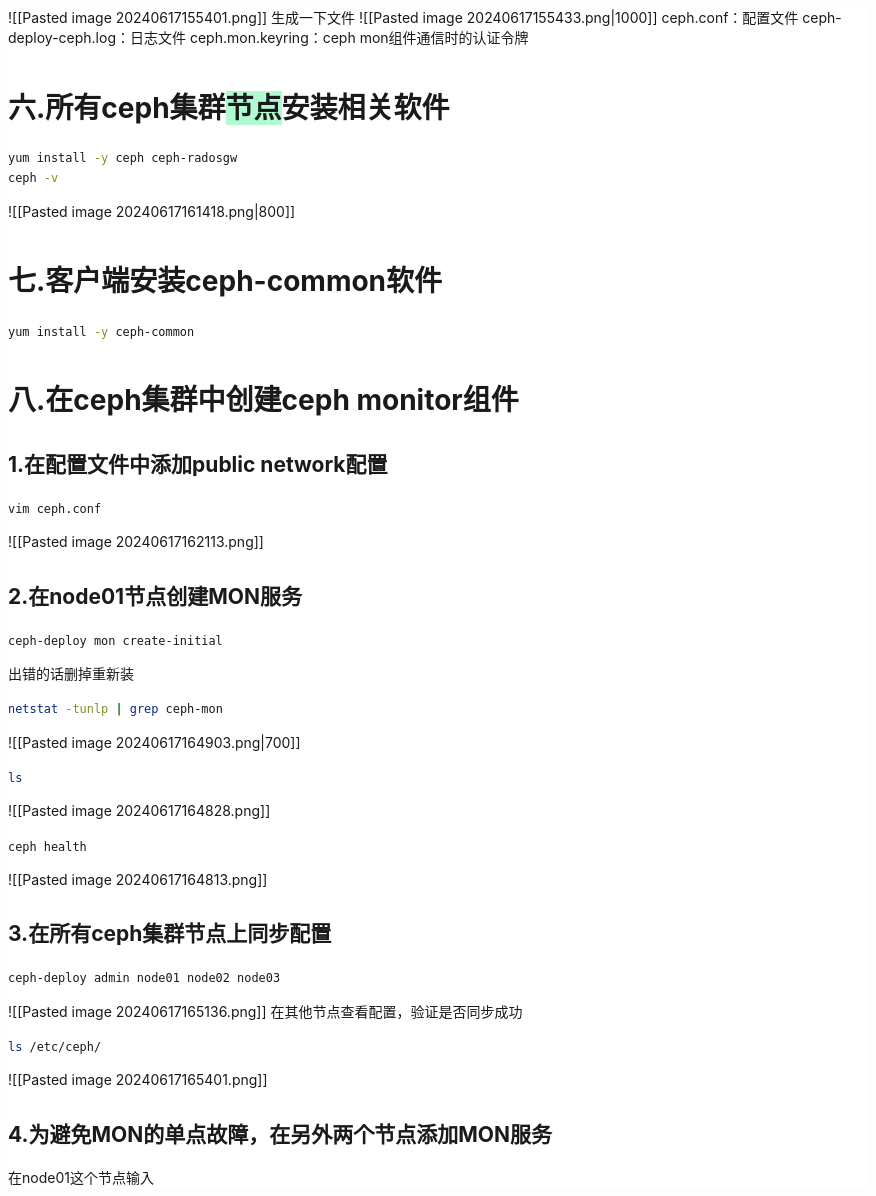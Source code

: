 ![[Pasted image 20240617155401.png]]
生成一下文件
![[Pasted image 20240617155433.png|1000]]
ceph.conf：配置文件 
ceph-deploy-ceph.log：日志文件 
ceph.mon.keyring：ceph mon组件通信时的认证令牌
# 六.所有ceph集群<span style="background:#affad1">节点</span>安装相关软件
```bash
yum install -y ceph ceph-radosgw 
ceph -v
```
![[Pasted image 20240617161418.png|800]]
# 七.客户端安装ceph-common软件
```bash
yum install -y ceph-common
```
# 八.在ceph集群中创建ceph monitor组件
## 1.在配置文件中添加public network配置
```bash
vim ceph.conf
```
![[Pasted image 20240617162113.png]]
## 2.在node01节点创建MON服务
```bash
ceph-deploy mon create-initial
```
出错的话删掉重新装
```bash
netstat -tunlp | grep ceph-mon
```
![[Pasted image 20240617164903.png|700]]
```bash
ls
```
![[Pasted image 20240617164828.png]]
```bash
ceph health
```
![[Pasted image 20240617164813.png]]
## 3.在所有ceph集群节点上同步配置
```bash
ceph-deploy admin node01 node02 node03
```
![[Pasted image 20240617165136.png]]
在其他节点查看配置，验证是否同步成功
```bash
ls /etc/ceph/
```
![[Pasted image 20240617165401.png]]
## 4.为避免MON的单点故障，在另外两个节点添加MON服务
在node01这个节点输入
```bash
```